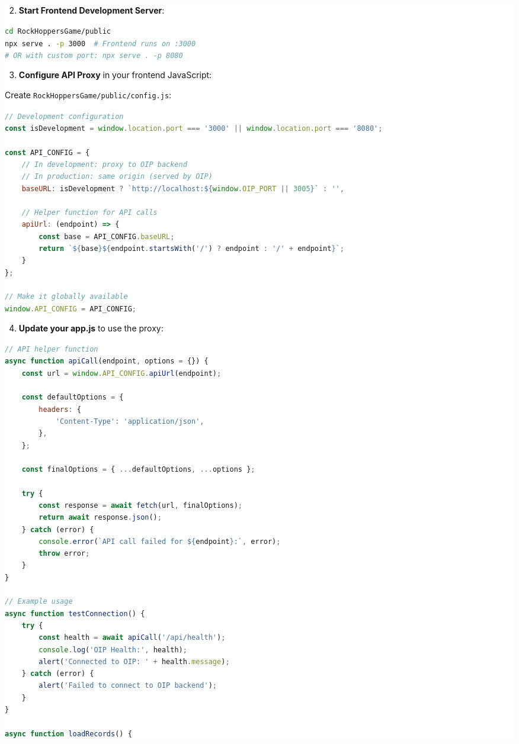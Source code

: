 2. **Start Frontend Development Server**:
```bash
cd RockHoppersGame/public
npx serve . -p 3000  # Frontend runs on :3000
# OR with custom port: npx serve . -p 8080
```

3. **Configure API Proxy** in your frontend JavaScript:

Create `RockHoppersGame/public/config.js`:
```javascript
// Development configuration
const isDevelopment = window.location.port === '3000' || window.location.port === '8080';

const API_CONFIG = {
    // In development: proxy to OIP backend
    // In production: same origin (served by OIP)
    baseURL: isDevelopment ? `http://localhost:${window.OIP_PORT || 3005}` : '',
    
    // Helper function for API calls
    apiUrl: (endpoint) => {
        const base = API_CONFIG.baseURL;
        return `${base}${endpoint.startsWith('/') ? endpoint : '/' + endpoint}`;
    }
};

// Make it globally available
window.API_CONFIG = API_CONFIG;
```

4. **Update your app.js** to use the proxy:

```javascript
// API helper function
async function apiCall(endpoint, options = {}) {
    const url = window.API_CONFIG.apiUrl(endpoint);
    
    const defaultOptions = {
        headers: {
            'Content-Type': 'application/json',
        },
    };
    
    const finalOptions = { ...defaultOptions, ...options };
    
    try {
        const response = await fetch(url, finalOptions);
        return await response.json();
    } catch (error) {
        console.error(`API call failed for ${endpoint}:`, error);
        throw error;
    }
}

// Example usage
async function testConnection() {
    try {
        const health = await apiCall('/api/health');
        console.log('OIP Health:', health);
        alert('Connected to OIP: ' + health.message);
    } catch (error) {
        alert('Failed to connect to OIP backend');
    }
}

async function loadRecords() {
```